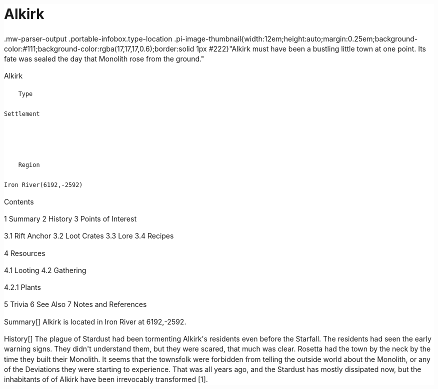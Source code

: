 # Alkirk

.mw-parser-output .portable-infobox.type-location .pi-image-thumbnail{width:12em;height:auto;margin:0.25em;background-color:#111;background-color:rgba(17,17,17,0.6);border:solid 1px #222}"Alkirk must have been a bustling little town at one point. Its fate was sealed the day that Monolith rose from the ground."

Alkirk

	

	
		Type
	
	Settlement



	
		Region
	
	Iron River(6192,-2592)




Contents

1 Summary
2 History
3 Points of Interest

3.1 Rift Anchor
3.2 Loot Crates
3.3 Lore
3.4 Recipes


4 Resources

4.1 Looting
4.2 Gathering

4.2.1 Plants




5 Trivia
6 See Also
7 Notes and References



Summary[]
Alkirk is located in Iron River at 6192,-2592.

History[]
The plague of Stardust had been tormenting Alkirk's residents even before the Starfall. The residents had seen the early warning signs. They didn't understand them, but they were scared, that much was clear. Rosetta had the town by the neck by the time they built their Monolith. It seems that the townsfolk were forbidden from telling the outside world about the Monolith, or any of the Deviations they were starting to experience.
That was all years ago, and the Stardust has mostly dissipated now, but the inhabitants of of Alkirk have been irrevocably transformed &#91;1&#93;.
